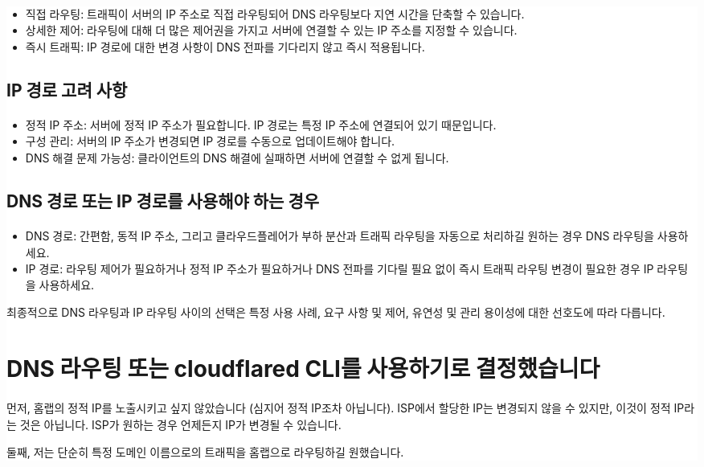- 직접 라우팅: 트래픽이 서버의 IP 주소로 직접 라우팅되어 DNS 라우팅보다 지연 시간을 단축할 수 있습니다.
- 상세한 제어: 라우팅에 대해 더 많은 제어권을 가지고 서버에 연결할 수 있는 IP 주소를 지정할 수 있습니다.
- 즉시 트래픽: IP 경로에 대한 변경 사항이 DNS 전파를 기다리지 않고 즉시 적용됩니다.



<ins class="adsbygoogle"
     style="display:block"
     data-ad-client="ca-pub-4877378276818686"
     data-ad-slot="1107185301"
     data-ad-format="auto"
     data-full-width-responsive="true"></ins>

<script>
     (adsbygoogle = window.adsbygoogle || []).push({});
</script>

## IP 경로 고려 사항

- 정적 IP 주소: 서버에 정적 IP 주소가 필요합니다. IP 경로는 특정 IP 주소에 연결되어 있기 때문입니다.
- 구성 관리: 서버의 IP 주소가 변경되면 IP 경로를 수동으로 업데이트해야 합니다.
- DNS 해결 문제 가능성: 클라이언트의 DNS 해결에 실패하면 서버에 연결할 수 없게 됩니다.

## DNS 경로 또는 IP 경로를 사용해야 하는 경우

- DNS 경로: 간편함, 동적 IP 주소, 그리고 클라우드플레어가 부하 분산과 트래픽 라우팅을 자동으로 처리하길 원하는 경우 DNS 라우팅을 사용하세요.
- IP 경로: 라우팅 제어가 필요하거나 정적 IP 주소가 필요하거나 DNS 전파를 기다릴 필요 없이 즉시 트래픽 라우팅 변경이 필요한 경우 IP 라우팅을 사용하세요.



<ins class="adsbygoogle"
     style="display:block"
     data-ad-client="ca-pub-4877378276818686"
     data-ad-slot="1107185301"
     data-ad-format="auto"
     data-full-width-responsive="true"></ins>

<script>
     (adsbygoogle = window.adsbygoogle || []).push({});
</script>

최종적으로 DNS 라우팅과 IP 라우팅 사이의 선택은 특정 사용 사례, 요구 사항 및 제어, 유연성 및 관리 용이성에 대한 선호도에 따라 다릅니다.

# DNS 라우팅 또는 cloudflared CLI를 사용하기로 결정했습니다

먼저, 홈랩의 정적 IP를 노출시키고 싶지 않았습니다 (심지어 정적 IP조차 아닙니다). ISP에서 할당한 IP는 변경되지 않을 수 있지만, 이것이 정적 IP라는 것은 아닙니다. ISP가 원하는 경우 언제든지 IP가 변경될 수 있습니다.

둘째, 저는 단순히 특정 도메인 이름으로의 트래픽을 홈랩으로 라우팅하길 원했습니다.



<ins class="adsbygoogle"
     style="display:block"
     data-ad-client="ca-pub-4877378276818686"
     data-ad-slot="1107185301"
     data-ad-format="auto"
     data-full-width-responsive="true"></ins>
